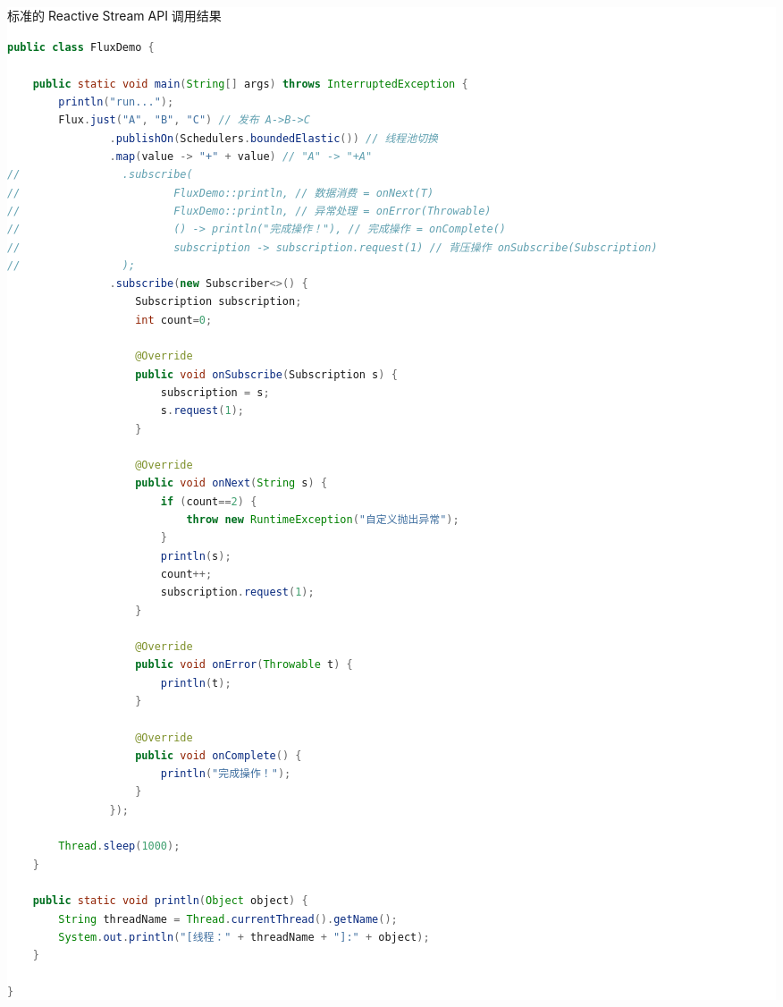 标准的 Reactive Stream API 调用结果

```java
public class FluxDemo {

    public static void main(String[] args) throws InterruptedException {
        println("run...");
        Flux.just("A", "B", "C") // 发布 A->B->C
                .publishOn(Schedulers.boundedElastic()) // 线程池切换
                .map(value -> "+" + value) // "A" -> "+A"
//                .subscribe(
//                        FluxDemo::println, // 数据消费 = onNext(T)
//                        FluxDemo::println, // 异常处理 = onError(Throwable)
//                        () -> println("完成操作！"), // 完成操作 = onComplete()
//                        subscription -> subscription.request(1) // 背压操作 onSubscribe(Subscription)
//                );
                .subscribe(new Subscriber<>() {
                    Subscription subscription;
                    int count=0;

                    @Override
                    public void onSubscribe(Subscription s) {
                        subscription = s;
                        s.request(1);
                    }

                    @Override
                    public void onNext(String s) {
                        if (count==2) {
                            throw new RuntimeException("自定义抛出异常");
                        }
                        println(s);
                        count++;
                        subscription.request(1);
                    }

                    @Override
                    public void onError(Throwable t) {
                        println(t);
                    }

                    @Override
                    public void onComplete() {
                        println("完成操作！");
                    }
                });

        Thread.sleep(1000);
    }

    public static void println(Object object) {
        String threadName = Thread.currentThread().getName();
        System.out.println("[线程：" + threadName + "]:" + object);
    }

}
```
